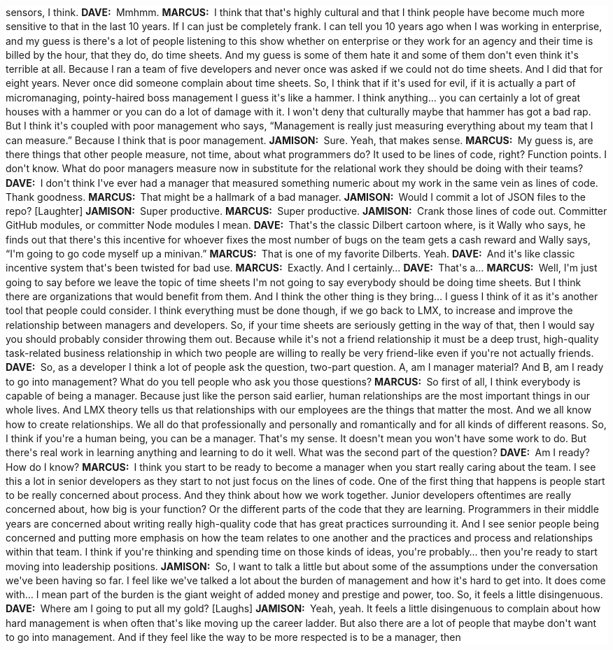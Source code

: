 sensors, I think. **DAVE:&nbsp;** Mmhmm. **MARCUS:&nbsp;** I think that that's highly cultural and that I think people have become much more sensitive to that in the last 10 years. If I can just be completely frank. I can tell you 10 years ago when I was working in enterprise, and my guess is there's a lot of people listening to this show whether on enterprise or they work for an agency and their time is billed by the hour, that they do, do time sheets. And my guess is some of them hate it and some of them don't even think it's terrible at all. Because I ran a team of five developers and never once was asked if we could not do time sheets. And I did that for eight years. Never once did someone complain about time sheets. So, I think that if it's used for evil, if it is actually a part of micromanaging, pointy-haired boss management I guess it's like a hammer. I think anything… you can certainly a lot of great houses with a hammer or you can do a lot of damage with it. I won't deny that culturally maybe that hammer has got a bad rap. But I think it's coupled with poor management who says, “Management is really just measuring everything about my team that I can measure.” Because I think that is poor management. **JAMISON:&nbsp;** Sure. Yeah, that makes sense. **MARCUS:&nbsp;** My guess is, are there things that other people measure, not time, about what programmers do? It used to be lines of code, right? Function points. I don't know. What do poor managers measure now in substitute for the relational work they should be doing with their teams? **DAVE:&nbsp;** I don't think I've ever had a manager that measured something numeric about my work in the same vein as lines of code. Thank goodness. **MARCUS:&nbsp;** That might be a hallmark of a bad manager. **JAMISON:&nbsp;** Would I commit a lot of JSON files to the repo? [Laughter] **JAMISON:&nbsp;** Super productive. **MARCUS:&nbsp;** Super productive. **JAMISON:&nbsp;** Crank those lines of code out. Committer GitHub modules, or committer Node modules I mean. **DAVE:&nbsp;** That's the classic Dilbert cartoon where, is it Wally who says, he finds out that there's this incentive for whoever fixes the most number of bugs on the team gets a cash reward and Wally says, “I'm going to go code myself up a minivan.” **MARCUS:&nbsp;** That is one of my favorite Dilberts. Yeah. **DAVE:&nbsp;** And it's like classic incentive system that's been twisted for bad use. **MARCUS:&nbsp;** Exactly. And I certainly… **DAVE:&nbsp;** That's a… **MARCUS:&nbsp;** Well, I'm just going to say before we leave the topic of time sheets I'm not going to say everybody should be doing time sheets. But I think there are organizations that would benefit from them. And I think the other thing is they bring… I guess I think of it as it's another tool that people could consider. I think everything must be done though, if we go back to LMX, to increase and improve the relationship between managers and developers. So, if your time sheets are seriously getting in the way of that, then I would say you should probably consider throwing them out. Because while it's not a friend relationship it must be a deep trust, high-quality task-related business relationship in which two people are willing to really be very friend-like even if you're not actually friends. **DAVE:&nbsp;** So, as a developer I think a lot of people ask the question, two-part question. A, am I manager material? And B, am I ready to go into management? What do you tell people who ask you those questions? **MARCUS:&nbsp;** So first of all, I think everybody is capable of being a manager. Because just like the person said earlier, human relationships are the most important things in our whole lives. And LMX theory tells us that relationships with our employees are the things that matter the most. And we all know how to create relationships. We all do that professionally and personally and romantically and for all kinds of different reasons. So, I think if you're a human being, you can be a manager. That's my sense. It doesn't mean you won't have some work to do. But there's real work in learning anything and learning to do it well. What was the second part of the question? **DAVE:&nbsp;** Am I ready? How do I know? **MARCUS:&nbsp;** I think you start to be ready to become a manager when you start really caring about the team. I see this a lot in senior developers as they start to not just focus on the lines of code. One of the first thing that happens is people start to be really concerned about process. And they think about how we work together. Junior developers oftentimes are really concerned about, how big is your function? Or the different parts of the code that they are learning. Programmers in their middle years are concerned about writing really high-quality code that has great practices surrounding it. And I see senior people being concerned and putting more emphasis on how the team relates to one another and the practices and process and relationships within that team. I think if you're thinking and spending time on those kinds of ideas, you're probably… then you're ready to start moving into leadership positions. **JAMISON:&nbsp;** So, I want to talk a little but about some of the assumptions under the conversation we've been having so far. I feel like we've talked a lot about the burden of management and how it's hard to get into. It does come with… I mean part of the burden is the giant weight of added money and prestige and power, too. So, it feels a little disingenuous. **DAVE:&nbsp;** Where am I going to put all my gold? [Laughs] **JAMISON:&nbsp;** Yeah, yeah. It feels a little disingenuous to complain about how hard management is when often that's like moving up the career ladder. But also there are a lot of people that maybe don't want to go into management. And if they feel like the way to be more respected is to be a manager, then